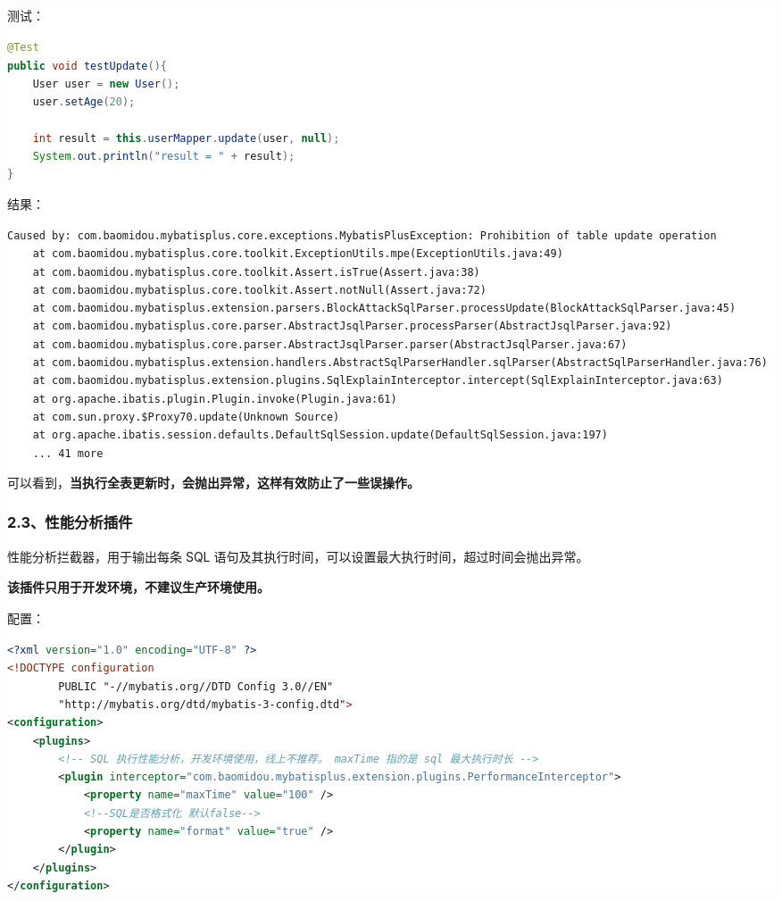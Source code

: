 测试：

```java
@Test
public void testUpdate(){
    User user = new User();
    user.setAge(20);

    int result = this.userMapper.update(user, null);
    System.out.println("result = " + result);
}
```

结果：

~~~shell
Caused by: com.baomidou.mybatisplus.core.exceptions.MybatisPlusException: Prohibition of table update operation
	at com.baomidou.mybatisplus.core.toolkit.ExceptionUtils.mpe(ExceptionUtils.java:49)
	at com.baomidou.mybatisplus.core.toolkit.Assert.isTrue(Assert.java:38)
	at com.baomidou.mybatisplus.core.toolkit.Assert.notNull(Assert.java:72)
	at com.baomidou.mybatisplus.extension.parsers.BlockAttackSqlParser.processUpdate(BlockAttackSqlParser.java:45)
	at com.baomidou.mybatisplus.core.parser.AbstractJsqlParser.processParser(AbstractJsqlParser.java:92)
	at com.baomidou.mybatisplus.core.parser.AbstractJsqlParser.parser(AbstractJsqlParser.java:67)
	at com.baomidou.mybatisplus.extension.handlers.AbstractSqlParserHandler.sqlParser(AbstractSqlParserHandler.java:76)
	at com.baomidou.mybatisplus.extension.plugins.SqlExplainInterceptor.intercept(SqlExplainInterceptor.java:63)
	at org.apache.ibatis.plugin.Plugin.invoke(Plugin.java:61)
	at com.sun.proxy.$Proxy70.update(Unknown Source)
	at org.apache.ibatis.session.defaults.DefaultSqlSession.update(DefaultSqlSession.java:197)
	... 41 more
~~~

可以看到，**当执行全表更新时，会抛出异常，这样有效防止了一些误操作。**



### 2.3、性能分析插件

性能分析拦截器，用于输出每条 SQL 语句及其执行时间，可以设置最大执行时间，超过时间会抛出异常。

**该插件只用于开发环境，不建议生产环境使用。**

配置：

```xml
<?xml version="1.0" encoding="UTF-8" ?>
<!DOCTYPE configuration
        PUBLIC "-//mybatis.org//DTD Config 3.0//EN"
        "http://mybatis.org/dtd/mybatis-3-config.dtd">
<configuration>
    <plugins>
        <!-- SQL 执行性能分析，开发环境使用，线上不推荐。 maxTime 指的是 sql 最大执行时长 -->
        <plugin interceptor="com.baomidou.mybatisplus.extension.plugins.PerformanceInterceptor">
            <property name="maxTime" value="100" />
            <!--SQL是否格式化 默认false-->
            <property name="format" value="true" />
        </plugin>
    </plugins>
</configuration>
```
